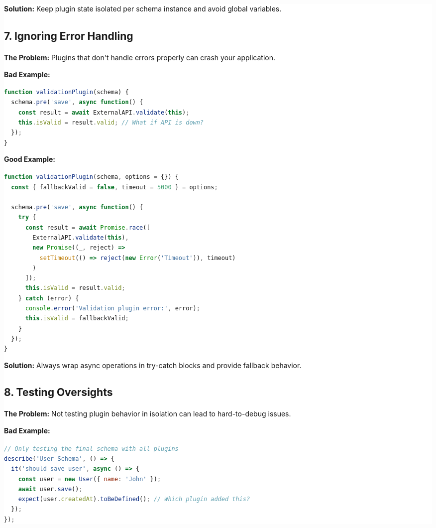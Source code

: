 **Solution:**
Keep plugin state isolated per schema instance and avoid global variables.

## 7. Ignoring Error Handling

**The Problem:**
Plugins that don't handle errors properly can crash your application.

**Bad Example:**
```javascript
function validationPlugin(schema) {
  schema.pre('save', async function() {
    const result = await ExternalAPI.validate(this);
    this.isValid = result.valid; // What if API is down?
  });
}
```

**Good Example:**
```javascript
function validationPlugin(schema, options = {}) {
  const { fallbackValid = false, timeout = 5000 } = options;
  
  schema.pre('save', async function() {
    try {
      const result = await Promise.race([
        ExternalAPI.validate(this),
        new Promise((_, reject) => 
          setTimeout(() => reject(new Error('Timeout')), timeout)
        )
      ]);
      this.isValid = result.valid;
    } catch (error) {
      console.error('Validation plugin error:', error);
      this.isValid = fallbackValid;
    }
  });
}
```

**Solution:**
Always wrap async operations in try-catch blocks and provide fallback behavior.

## 8. Testing Oversights

**The Problem:**
Not testing plugin behavior in isolation can lead to hard-to-debug issues.

**Bad Example:**
```javascript
// Only testing the final schema with all plugins
describe('User Schema', () => {
  it('should save user', async () => {
    const user = new User({ name: 'John' });
    await user.save();
    expect(user.createdAt).toBeDefined(); // Which plugin added this?
  });
});
```
